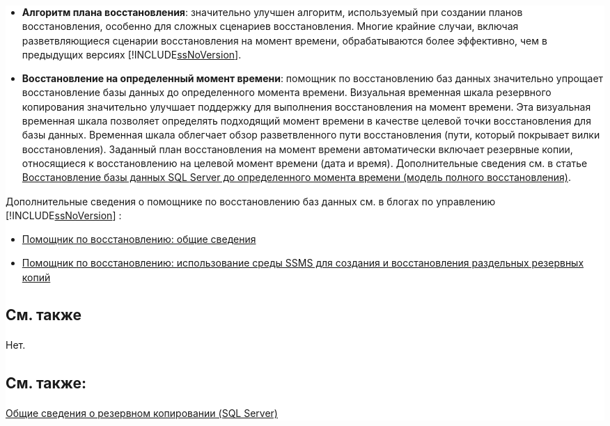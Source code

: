 -   **Алгоритм плана восстановления**:  значительно улучшен алгоритм, используемый при создании планов восстановления, особенно для сложных сценариев восстановления. Многие крайние случаи, включая разветвляющиеся сценарии восстановления на момент времени, обрабатываются более эффективно, чем в предыдущих версиях [!INCLUDE[ssNoVersion](../../includes/ssnoversion-md.md)].  
  
-   **Восстановление на определенный момент времени**:  помощник по восстановлению баз данных значительно упрощает восстановление базы данных до определенного момента времени. Визуальная временная шкала резервного копирования значительно улучшает поддержку для выполнения восстановления на момент времени. Эта визуальная временная шкала позволяет определять подходящий момент времени в качестве целевой точки восстановления для базы данных. Временная шкала облегчает обзор разветвленного пути восстановления (пути, который покрывает вилки восстановления). Заданный план восстановления на момент времени автоматически включает резервные копии, относящиеся к восстановлению на целевой момент времени (дата и время). Дополнительные сведения см. в статье [Восстановление базы данных SQL Server до определенного момента времени (модель полного восстановления)](restore-a-sql-server-database-to-a-point-in-time-full-recovery-model.md).  
  
 Дополнительные сведения о помощнике по восстановлению баз данных см. в блогах по управлению [!INCLUDE[ssNoVersion](../../includes/ssnoversion-md.md)] :  
  
-   [Помощник по восстановлению: общие сведения](https://blogs.msdn.com/b/managingsql/archive/2011/07/13/recovery-advisor-an-introduction.aspx)  
  
-   [Помощник по восстановлению: использование среды SSMS для создания и восстановления раздельных резервных копий](https://docs.microsoft.com/archive/blogs/managingsql/recovery-advisor-using-ssms-to-createrestore-split-backups)  
  
##  <a name="related-content"></a><a name="RelatedContent"></a> См. также  
 Нет.  
  
## <a name="see-also"></a>См. также:  
 [Общие сведения о резервном копировании (SQL Server)](backup-overview-sql-server.md)  
  
  
